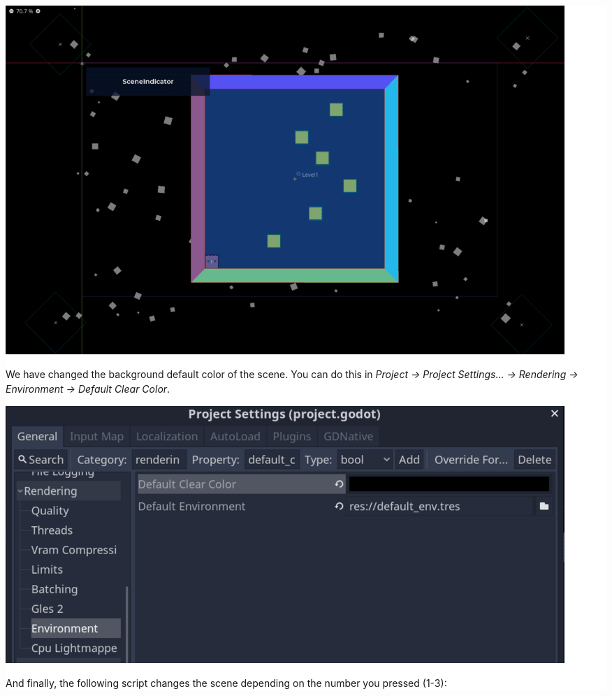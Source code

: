 ![Scene structure for testing the movements](images/general_scene.png)

We have changed the background default color of the scene. You can do this in _Project -> Project Settings... -> Rendering -> Environment -> Default Clear Color_.

![Changing the default background color](images/background_color.png)

And finally, the following script changes the scene depending on the number you pressed (1-3):
